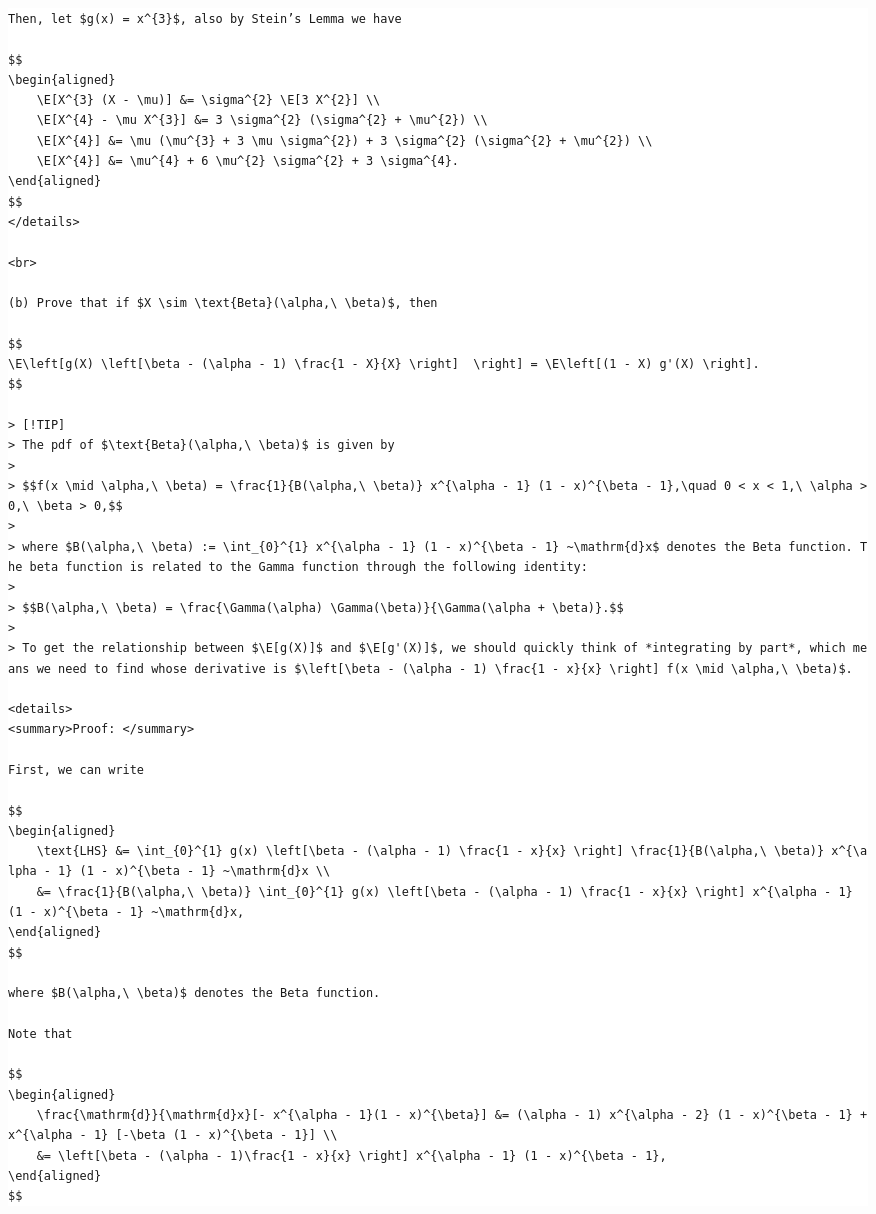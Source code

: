     Then, let $g(x) = x^{3}$, also by Stein’s Lemma we have 

    $$
    \begin{aligned}
        \E[X^{3} (X - \mu)] &= \sigma^{2} \E[3 X^{2}] \\
        \E[X^{4} - \mu X^{3}] &= 3 \sigma^{2} (\sigma^{2} + \mu^{2}) \\
        \E[X^{4}] &= \mu (\mu^{3} + 3 \mu \sigma^{2}) + 3 \sigma^{2} (\sigma^{2} + \mu^{2}) \\
        \E[X^{4}] &= \mu^{4} + 6 \mu^{2} \sigma^{2} + 3 \sigma^{4}.
    \end{aligned}
    $$
    </details>

    <br>

    (b) Prove that if $X \sim \text{Beta}(\alpha,\ \beta)$, then 

    $$
    \E\left[g(X) \left[\beta - (\alpha - 1) \frac{1 - X}{X} \right]  \right] = \E\left[(1 - X) g'(X) \right].
    $$

    > [!TIP]
    > The pdf of $\text{Beta}(\alpha,\ \beta)$ is given by 
    > 
    > $$f(x \mid \alpha,\ \beta) = \frac{1}{B(\alpha,\ \beta)} x^{\alpha - 1} (1 - x)^{\beta - 1},\quad 0 < x < 1,\ \alpha > 0,\ \beta > 0,$$
    > 
    > where $B(\alpha,\ \beta) := \int_{0}^{1} x^{\alpha - 1} (1 - x)^{\beta - 1} ~\mathrm{d}x$ denotes the Beta function. The beta function is related to the Gamma function through the following identity: 
    > 
    > $$B(\alpha,\ \beta) = \frac{\Gamma(\alpha) \Gamma(\beta)}{\Gamma(\alpha + \beta)}.$$
    > 
    > To get the relationship between $\E[g(X)]$ and $\E[g'(X)]$, we should quickly think of *integrating by part*, which means we need to find whose derivative is $\left[\beta - (\alpha - 1) \frac{1 - x}{x} \right] f(x \mid \alpha,\ \beta)$.

    <details>
    <summary>Proof: </summary>

    First, we can write 

    $$
    \begin{aligned}
        \text{LHS} &= \int_{0}^{1} g(x) \left[\beta - (\alpha - 1) \frac{1 - x}{x} \right] \frac{1}{B(\alpha,\ \beta)} x^{\alpha - 1} (1 - x)^{\beta - 1} ~\mathrm{d}x \\
        &= \frac{1}{B(\alpha,\ \beta)} \int_{0}^{1} g(x) \left[\beta - (\alpha - 1) \frac{1 - x}{x} \right] x^{\alpha - 1} (1 - x)^{\beta - 1} ~\mathrm{d}x,
    \end{aligned}
    $$
    
    where $B(\alpha,\ \beta)$ denotes the Beta function.

    Note that 

    $$
    \begin{aligned}
        \frac{\mathrm{d}}{\mathrm{d}x}[- x^{\alpha - 1}(1 - x)^{\beta}] &= (\alpha - 1) x^{\alpha - 2} (1 - x)^{\beta - 1} + x^{\alpha - 1} [-\beta (1 - x)^{\beta - 1}] \\
        &= \left[\beta - (\alpha - 1)\frac{1 - x}{x} \right] x^{\alpha - 1} (1 - x)^{\beta - 1},
    \end{aligned}
    $$
